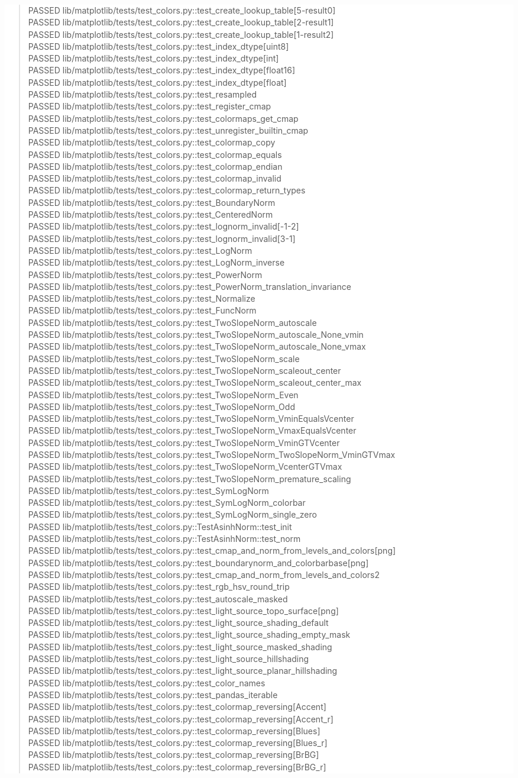 > PASSED lib/matplotlib/tests/test_colors.py::test_create_lookup_table[5-result0]  
> PASSED lib/matplotlib/tests/test_colors.py::test_create_lookup_table[2-result1]  
> PASSED lib/matplotlib/tests/test_colors.py::test_create_lookup_table[1-result2]  
> PASSED lib/matplotlib/tests/test_colors.py::test_index_dtype[uint8]  
> PASSED lib/matplotlib/tests/test_colors.py::test_index_dtype[int]  
> PASSED lib/matplotlib/tests/test_colors.py::test_index_dtype[float16]  
> PASSED lib/matplotlib/tests/test_colors.py::test_index_dtype[float]  
> PASSED lib/matplotlib/tests/test_colors.py::test_resampled  
> PASSED lib/matplotlib/tests/test_colors.py::test_register_cmap  
> PASSED lib/matplotlib/tests/test_colors.py::test_colormaps_get_cmap  
> PASSED lib/matplotlib/tests/test_colors.py::test_unregister_builtin_cmap  
> PASSED lib/matplotlib/tests/test_colors.py::test_colormap_copy  
> PASSED lib/matplotlib/tests/test_colors.py::test_colormap_equals  
> PASSED lib/matplotlib/tests/test_colors.py::test_colormap_endian  
> PASSED lib/matplotlib/tests/test_colors.py::test_colormap_invalid  
> PASSED lib/matplotlib/tests/test_colors.py::test_colormap_return_types  
> PASSED lib/matplotlib/tests/test_colors.py::test_BoundaryNorm  
> PASSED lib/matplotlib/tests/test_colors.py::test_CenteredNorm  
> PASSED lib/matplotlib/tests/test_colors.py::test_lognorm_invalid[-1-2]  
> PASSED lib/matplotlib/tests/test_colors.py::test_lognorm_invalid[3-1]  
> PASSED lib/matplotlib/tests/test_colors.py::test_LogNorm  
> PASSED lib/matplotlib/tests/test_colors.py::test_LogNorm_inverse  
> PASSED lib/matplotlib/tests/test_colors.py::test_PowerNorm  
> PASSED lib/matplotlib/tests/test_colors.py::test_PowerNorm_translation_invariance  
> PASSED lib/matplotlib/tests/test_colors.py::test_Normalize  
> PASSED lib/matplotlib/tests/test_colors.py::test_FuncNorm  
> PASSED lib/matplotlib/tests/test_colors.py::test_TwoSlopeNorm_autoscale  
> PASSED lib/matplotlib/tests/test_colors.py::test_TwoSlopeNorm_autoscale_None_vmin  
> PASSED lib/matplotlib/tests/test_colors.py::test_TwoSlopeNorm_autoscale_None_vmax  
> PASSED lib/matplotlib/tests/test_colors.py::test_TwoSlopeNorm_scale  
> PASSED lib/matplotlib/tests/test_colors.py::test_TwoSlopeNorm_scaleout_center  
> PASSED lib/matplotlib/tests/test_colors.py::test_TwoSlopeNorm_scaleout_center_max  
> PASSED lib/matplotlib/tests/test_colors.py::test_TwoSlopeNorm_Even  
> PASSED lib/matplotlib/tests/test_colors.py::test_TwoSlopeNorm_Odd  
> PASSED lib/matplotlib/tests/test_colors.py::test_TwoSlopeNorm_VminEqualsVcenter  
> PASSED lib/matplotlib/tests/test_colors.py::test_TwoSlopeNorm_VmaxEqualsVcenter  
> PASSED lib/matplotlib/tests/test_colors.py::test_TwoSlopeNorm_VminGTVcenter  
> PASSED lib/matplotlib/tests/test_colors.py::test_TwoSlopeNorm_TwoSlopeNorm_VminGTVmax  
> PASSED lib/matplotlib/tests/test_colors.py::test_TwoSlopeNorm_VcenterGTVmax  
> PASSED lib/matplotlib/tests/test_colors.py::test_TwoSlopeNorm_premature_scaling  
> PASSED lib/matplotlib/tests/test_colors.py::test_SymLogNorm  
> PASSED lib/matplotlib/tests/test_colors.py::test_SymLogNorm_colorbar  
> PASSED lib/matplotlib/tests/test_colors.py::test_SymLogNorm_single_zero  
> PASSED lib/matplotlib/tests/test_colors.py::TestAsinhNorm::test_init  
> PASSED lib/matplotlib/tests/test_colors.py::TestAsinhNorm::test_norm  
> PASSED lib/matplotlib/tests/test_colors.py::test_cmap_and_norm_from_levels_and_colors[png]  
> PASSED lib/matplotlib/tests/test_colors.py::test_boundarynorm_and_colorbarbase[png]  
> PASSED lib/matplotlib/tests/test_colors.py::test_cmap_and_norm_from_levels_and_colors2  
> PASSED lib/matplotlib/tests/test_colors.py::test_rgb_hsv_round_trip  
> PASSED lib/matplotlib/tests/test_colors.py::test_autoscale_masked  
> PASSED lib/matplotlib/tests/test_colors.py::test_light_source_topo_surface[png]  
> PASSED lib/matplotlib/tests/test_colors.py::test_light_source_shading_default  
> PASSED lib/matplotlib/tests/test_colors.py::test_light_source_shading_empty_mask  
> PASSED lib/matplotlib/tests/test_colors.py::test_light_source_masked_shading  
> PASSED lib/matplotlib/tests/test_colors.py::test_light_source_hillshading  
> PASSED lib/matplotlib/tests/test_colors.py::test_light_source_planar_hillshading  
> PASSED lib/matplotlib/tests/test_colors.py::test_color_names  
> PASSED lib/matplotlib/tests/test_colors.py::test_pandas_iterable  
> PASSED lib/matplotlib/tests/test_colors.py::test_colormap_reversing[Accent]  
> PASSED lib/matplotlib/tests/test_colors.py::test_colormap_reversing[Accent_r]  
> PASSED lib/matplotlib/tests/test_colors.py::test_colormap_reversing[Blues]  
> PASSED lib/matplotlib/tests/test_colors.py::test_colormap_reversing[Blues_r]  
> PASSED lib/matplotlib/tests/test_colors.py::test_colormap_reversing[BrBG]  
> PASSED lib/matplotlib/tests/test_colors.py::test_colormap_reversing[BrBG_r]  